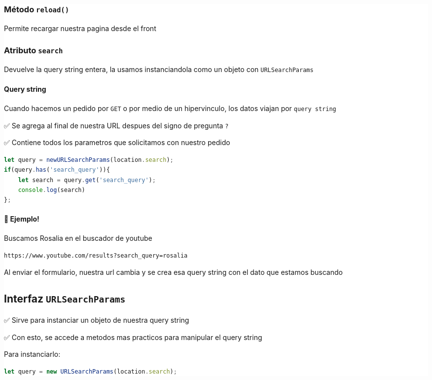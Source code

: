 ### Método `reload()`

Permite recargar nuestra pagina desde el front


### Atributo `search`

Devuelve la query string entera, la usamos instanciandola como un objeto con `URLSearchParams`

#### Query string

Cuando hacemos un pedido por `GET` o por medio de un hipervinculo, los datos viajan por `query string`

✅ Se agrega al final de nuestra URL despues del signo de pregunta `?`

✅ Contiene todos los parametros que solicitamos con nuestro pedido

```js
let query = newURLSearchParams(location.search);
if(query.has('search_query')){
    let search = query.get('search_query');
    console.log(search)
};
```

#### 📜 Ejemplo!
Buscamos Rosalia en el buscador de youtube

```
https://www.youtube.com/results?search_query=rosalia
```

Al enviar el formulario, nuestra url cambia y se crea esa query string con el dato que estamos buscando

## Interfaz `URLSearchParams`

✅ Sirve para instanciar un objeto de nuestra query string

✅ Con esto, se accede a metodos mas practicos para manipular el query string

Para instanciarlo:

```js
let query = new URLSearchParams(location.search);
```
